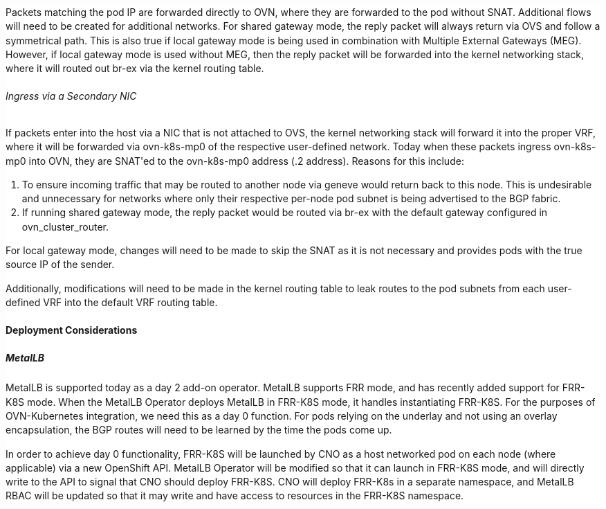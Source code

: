 Packets matching the pod IP are forwarded directly to OVN, where they are forwarded to the pod without SNAT. Additional
flows will need to be created for additional networks. For shared gateway mode, the reply packet will always return via
OVS and follow a symmetrical path. This is also true if local gateway mode is being used in combination with Multiple
External Gateways (MEG). However, if local gateway mode is used without MEG, then the reply packet will be forwarded into
the kernel networking stack, where it will routed out br-ex via the kernel routing table.

###### Ingress via a Secondary NIC

If packets enter into the host via a NIC that is not attached to OVS, the kernel networking stack will forward it into
the proper VRF, where it will be forwarded via ovn-k8s-mp0 of the respective user-defined network. Today when these
packets ingress ovn-k8s-mp0 into OVN, they are SNAT'ed to the ovn-k8s-mp0 address (.2 address). Reasons for this include:
1. To ensure incoming traffic that may be routed to another node via geneve would return back to this node. This is undesirable
and unnecessary for networks where only their respective per-node pod subnet is being advertised to the BGP fabric.
2. If running shared gateway mode, the reply packet would be routed via br-ex with the default gateway configured in
ovn_cluster_router.

For local gateway mode, changes will need to be made to skip the SNAT as it is not necessary and provides pods with the
true source IP of the sender.


Additionally, modifications will need to be made in the kernel routing table to
leak routes to the pod subnets from each user-defined VRF into the default VRF routing table.

#### Deployment Considerations

##### MetalLB

MetalLB is supported today as a day 2 add-on operator. MetalLB supports FRR mode, and has recently added support for
FRR-K8S mode. When the MetalLB Operator deploys MetalLB in FRR-K8S mode, it handles instantiating FRR-K8S. For the purposes
of OVN-Kubernetes integration, we need this as a day 0 function. For pods relying on the underlay and not using an overlay
encapsulation, the BGP routes will need to be learned by the time the pods come up.

In order to achieve day 0 functionality, FRR-K8S will be launched by CNO as a host networked pod on each node (where
applicable) via a new OpenShift API. MetalLB Operator will be modified so that it can launch in FRR-K8S mode, and will
directly write to the API to signal that CNO should deploy FRR-K8S. CNO will deploy FRR-K8s in a separate namespace, and
MetalLB RBAC will be updated so that it may write and have access to resources in the FRR-K8S namespace.
